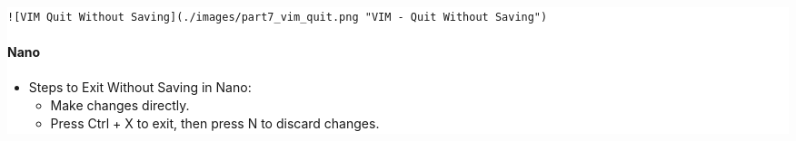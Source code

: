     ![VIM Quit Without Saving](./images/part7_vim_quit.png "VIM - Quit Without Saving")

#### Nano

- Steps to Exit Without Saving in Nano:
    - Make changes directly.
    - Press Ctrl + X to exit, then press N to discard changes.
